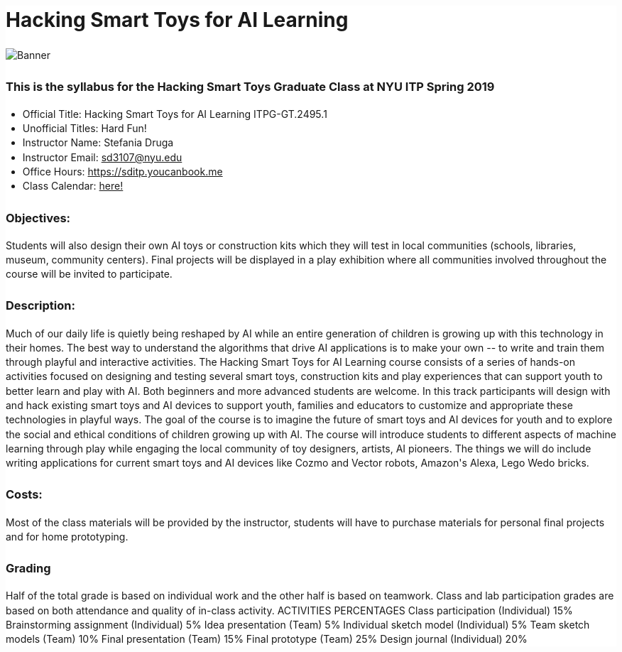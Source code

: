 # Hacking Smart Toys for AI Learning 

![Banner](https://i.imgur.com/VknwZtP.png)

### This is the syllabus for the Hacking Smart Toys Graduate Class at NYU ITP Spring 2019 

* Official Title: Hacking Smart Toys for AI Learning ITPG-GT.2495.1
* Unofficial Titles: Hard Fun! 
* Instructor Name: Stefania Druga 
* Instructor Email: sd3107@nyu.edu
* Office Hours: https://sditp.youcanbook.me
* Class Calendar: [here!](https://calendar.google.com/calendar/b/4?cid=bnl1LmVkdV91Zmd0czg5bzQ1cDJ2Nm45Z2UycWxsYmIwOEBncm91cC5jYWxlbmRhci5nb29nbGUuY29t)
### Objectives:
Students will also design their own AI toys or construction kits which they will test in local communities (schools, libraries, museum, community centers). Final projects will be displayed in a play exhibition where all communities involved throughout the course will be invited to participate. 

### Description:
Much of our daily life is quietly being reshaped by AI while an entire generation of children is growing up with this technology in their homes. The best way to understand the algorithms that drive AI applications is to make your own -- to write and train them through playful and interactive activities. The Hacking Smart Toys for AI Learning course consists of a series of hands-on activities focused on designing and testing several smart toys, construction kits and play experiences that can support youth to better learn and play with AI. Both beginners and more advanced students are welcome. In this track participants will design with and hack existing smart toys and AI devices to support youth, families and educators to customize and appropriate these technologies in playful ways. The goal of the course is to imagine the future of smart toys and AI devices for youth and to explore the social and ethical conditions of children growing up with AI. The course will introduce students to different aspects of machine learning through play while engaging the local community of toy designers, artists, AI pioneers. The things we will do include writing applications for current smart toys and AI devices like Cozmo and Vector robots, Amazon's Alexa, Lego Wedo bricks. 
### Costs: 
Most of the class materials will be provided by the instructor, students will have to purchase materials for personal final projects and for home prototyping.

### Grading 
Half of the total grade is based on individual work and the other half is based on teamwork. Class and lab participation grades are based on both attendance and quality of in-class activity.
ACTIVITIES	PERCENTAGES
Class participation (Individual)	15%
Brainstorming assignment (Individual)	5%
Idea presentation (Team)	5%
Individual sketch model (Individual)	5%
Team sketch models (Team)	10%
Final presentation (Team)	15%
Final prototype (Team)	25%
Design journal (Individual)	20%
